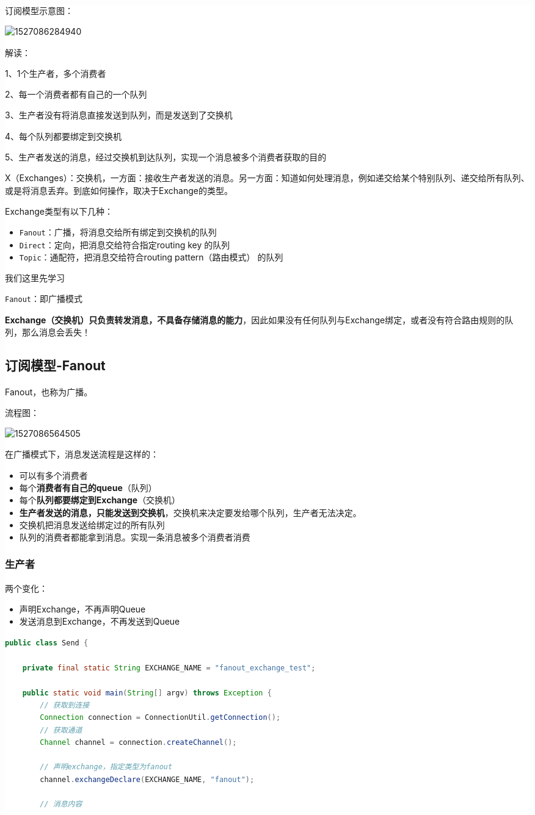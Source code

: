 订阅模型示意图：

 ![1527086284940](https://cdn.static.note.zzrfdsn.cn/images/project/leyoumall/1527086284940.png)

解读：

1、1个生产者，多个消费者

2、每一个消费者都有自己的一个队列

3、生产者没有将消息直接发送到队列，而是发送到了交换机

4、每个队列都要绑定到交换机

5、生产者发送的消息，经过交换机到达队列，实现一个消息被多个消费者获取的目的

X（Exchanges）：交换机，一方面：接收生产者发送的消息。另一方面：知道如何处理消息，例如递交给某个特别队列、递交给所有队列、或是将消息丢弃。到底如何操作，取决于Exchange的类型。

Exchange类型有以下几种：

- `Fanout`：广播，将消息交给所有绑定到交换机的队列
- `Direct`：定向，把消息交给符合指定routing key 的队列 
- `Topic`：通配符，把消息交给符合routing pattern（路由模式） 的队列

我们这里先学习

`Fanout`：即广播模式

**Exchange（交换机）只负责转发消息，不具备存储消息的能力**，因此如果没有任何队列与Exchange绑定，或者没有符合路由规则的队列，那么消息会丢失！



## 订阅模型-Fanout

Fanout，也称为广播。

流程图：

 ![1527086564505](https://cdn.static.note.zzrfdsn.cn/images/project/leyoumall/1527086564505.png)

在广播模式下，消息发送流程是这样的：

- 可以有多个消费者
- 每个**消费者有自己的queue**（队列）
- 每个**队列都要绑定到Exchange**（交换机）
- **生产者发送的消息，只能发送到交换机**，交换机来决定要发给哪个队列，生产者无法决定。
- 交换机把消息发送给绑定过的所有队列
- 队列的消费者都能拿到消息。实现一条消息被多个消费者消费



### 生产者

两个变化：

-  声明Exchange，不再声明Queue
- 发送消息到Exchange，不再发送到Queue

```java
public class Send {

    private final static String EXCHANGE_NAME = "fanout_exchange_test";

    public static void main(String[] argv) throws Exception {
        // 获取到连接
        Connection connection = ConnectionUtil.getConnection();
        // 获取通道
        Channel channel = connection.createChannel();
        
        // 声明exchange，指定类型为fanout
        channel.exchangeDeclare(EXCHANGE_NAME, "fanout");
        
        // 消息内容
```